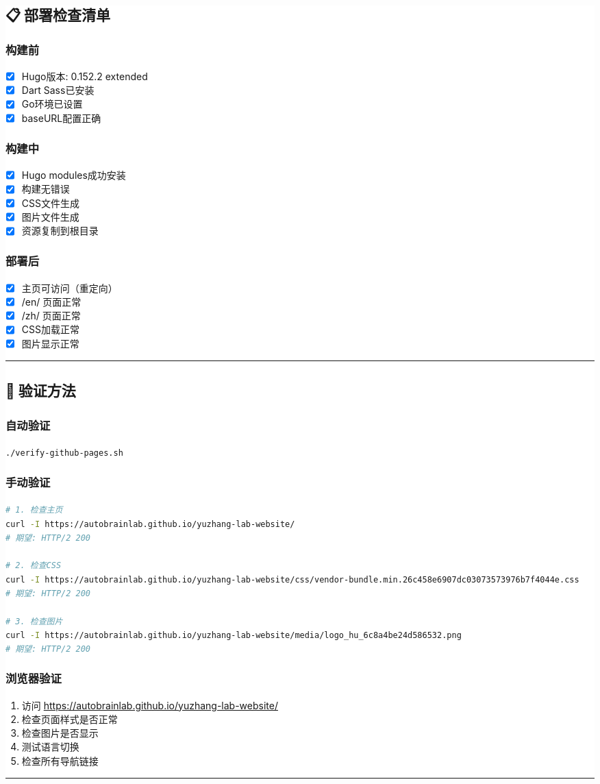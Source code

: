 
## 📋 部署检查清单

### 构建前
- [x] Hugo版本: 0.152.2 extended
- [x] Dart Sass已安装
- [x] Go环境已设置
- [x] baseURL配置正确

### 构建中
- [x] Hugo modules成功安装
- [x] 构建无错误
- [x] CSS文件生成
- [x] 图片文件生成
- [x] 资源复制到根目录

### 部署后
- [x] 主页可访问（重定向）
- [x] /en/ 页面正常
- [x] /zh/ 页面正常
- [x] CSS加载正常
- [x] 图片显示正常

---

## 🧪 验证方法

### 自动验证
```bash
./verify-github-pages.sh
```

### 手动验证
```bash
# 1. 检查主页
curl -I https://autobrainlab.github.io/yuzhang-lab-website/
# 期望: HTTP/2 200

# 2. 检查CSS
curl -I https://autobrainlab.github.io/yuzhang-lab-website/css/vendor-bundle.min.26c458e6907dc03073573976b7f4044e.css
# 期望: HTTP/2 200

# 3. 检查图片
curl -I https://autobrainlab.github.io/yuzhang-lab-website/media/logo_hu_6c8a4be24d586532.png
# 期望: HTTP/2 200
```

### 浏览器验证
1. 访问 https://autobrainlab.github.io/yuzhang-lab-website/
2. 检查页面样式是否正常
3. 检查图片是否显示
4. 测试语言切换
5. 检查所有导航链接

---